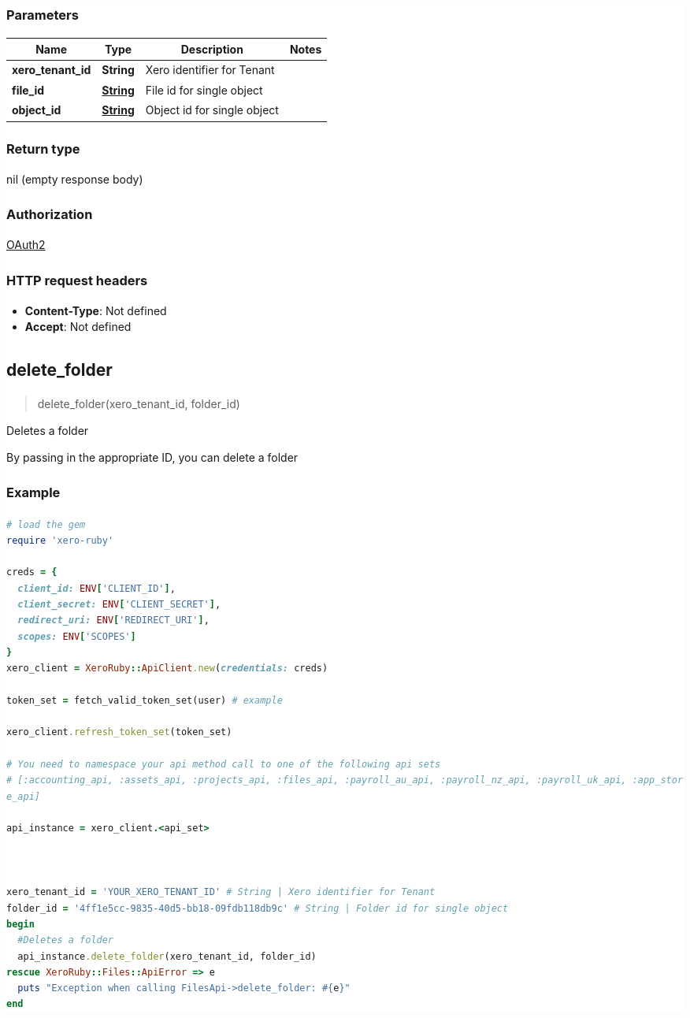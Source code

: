 ### Parameters


Name | Type | Description  | Notes
------------- | ------------- | ------------- | -------------
 **xero_tenant_id** | **String**| Xero identifier for Tenant | 
 **file_id** | [**String**](.md)| File id for single object | 
 **object_id** | [**String**](.md)| Object id for single object | 

### Return type

nil (empty response body)

### Authorization

[OAuth2](../README.md#OAuth2)

### HTTP request headers

- **Content-Type**: Not defined
- **Accept**: Not defined


## delete_folder

> delete_folder(xero_tenant_id, folder_id)

Deletes a folder

By passing in the appropriate ID, you can delete a folder

### Example

```ruby
# load the gem
require 'xero-ruby'

creds = {
  client_id: ENV['CLIENT_ID'],
  client_secret: ENV['CLIENT_SECRET'],
  redirect_uri: ENV['REDIRECT_URI'],
  scopes: ENV['SCOPES']
}
xero_client = XeroRuby::ApiClient.new(credentials: creds)

token_set = fetch_valid_token_set(user) # example

xero_client.refresh_token_set(token_set)

# You need to namespace your api method call to one of the following api sets
# [:accounting_api, :assets_api, :projects_api, :files_api, :payroll_au_api, :payroll_nz_api, :payroll_uk_api, :app_store_api]

api_instance = xero_client.<api_set>



xero_tenant_id = 'YOUR_XERO_TENANT_ID' # String | Xero identifier for Tenant
folder_id = '4ff1e5cc-9835-40d5-bb18-09fdb118db9c' # String | Folder id for single object
begin
  #Deletes a folder
  api_instance.delete_folder(xero_tenant_id, folder_id)
rescue XeroRuby::Files::ApiError => e
  puts "Exception when calling FilesApi->delete_folder: #{e}"
end
```
